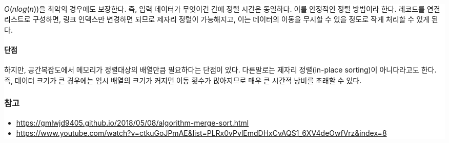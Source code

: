 $O(nlog(n))$을 최악의 경우에도 보장한다.
즉, 입력 데이터가 무엇이건 간에 정렬 시간은 동일하다. 이를 안정적인 정렬 방법이라 한다.
레코드를 연결 리스트로 구성하면, 링크 인덱스만 변경하면 되므로 제자리 정렬이 가능해지고, 이는 데이터의 이동을 무시할 수 있을 정도로 작게 처리할 수 있게 된다. 



#### 단점

하지만, 공간복잡도에서 메모리가 정렬대상의 배열만큼 필요하다는 단점이 있다. 다른말로는 제자리 정렬(in-place sorting)이 아니다라고도 한다.
즉, 데이터 크기가 큰 경우에는 임시 배열의 크기가 커지면 이동 횟수가 많아지므로 매우 큰 시간적 낭비를 초래할 수 있다.



### 참고

- <https://gmlwjd9405.github.io/2018/05/08/algorithm-merge-sort.html>
- <https://www.youtube.com/watch?v=ctkuGoJPmAE&list=PLRx0vPvlEmdDHxCvAQS1_6XV4deOwfVrz&index=8>